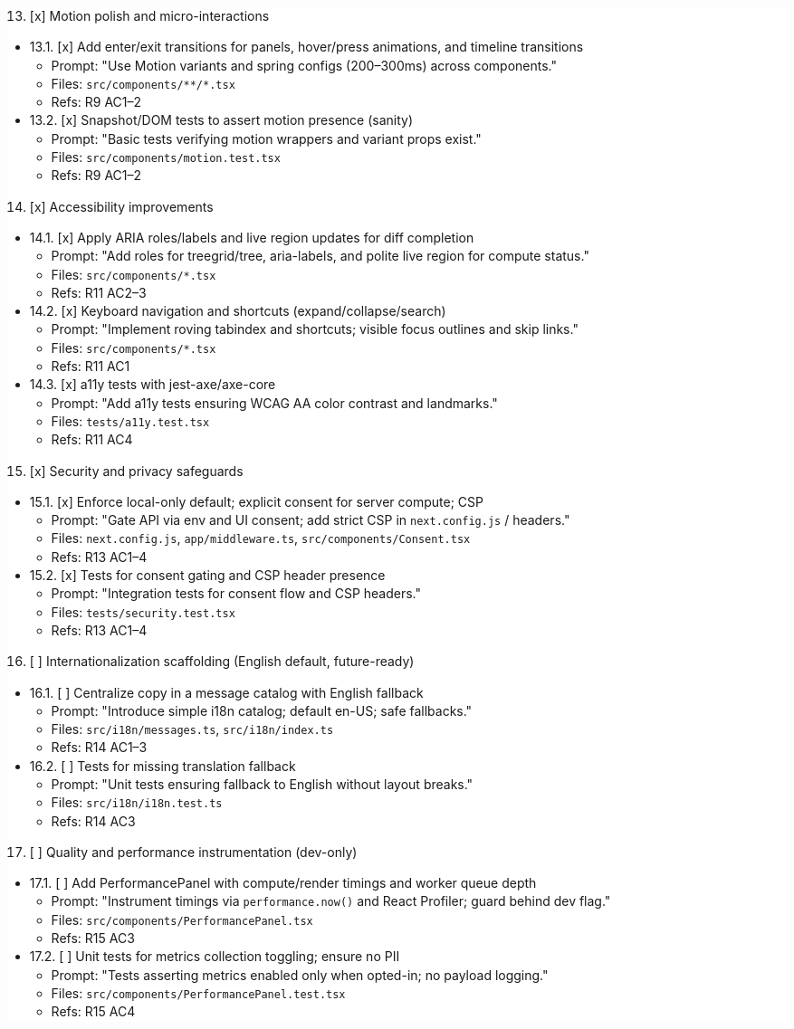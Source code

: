 13. [x] Motion polish and micro-interactions
   - 13.1. [x] Add enter/exit transitions for panels, hover/press animations, and timeline transitions
     - Prompt: "Use Motion variants and spring configs (200–300ms) across components."
     - Files: `src/components/**/*.tsx`
     - Refs: R9 AC1–2
   - 13.2. [x] Snapshot/DOM tests to assert motion presence (sanity)
     - Prompt: "Basic tests verifying motion wrappers and variant props exist."
     - Files: `src/components/motion.test.tsx`
     - Refs: R9 AC1–2

14. [x] Accessibility improvements
   - 14.1. [x] Apply ARIA roles/labels and live region updates for diff completion
     - Prompt: "Add roles for treegrid/tree, aria-labels, and polite live region for compute status."
     - Files: `src/components/*.tsx`
     - Refs: R11 AC2–3
   - 14.2. [x] Keyboard navigation and shortcuts (expand/collapse/search)
     - Prompt: "Implement roving tabindex and shortcuts; visible focus outlines and skip links."
     - Files: `src/components/*.tsx`
     - Refs: R11 AC1
   - 14.3. [x] a11y tests with jest-axe/axe-core
     - Prompt: "Add a11y tests ensuring WCAG AA color contrast and landmarks."
     - Files: `tests/a11y.test.tsx`
     - Refs: R11 AC4

15. [x] Security and privacy safeguards
   - 15.1. [x] Enforce local-only default; explicit consent for server compute; CSP
     - Prompt: "Gate API via env and UI consent; add strict CSP in `next.config.js` / headers."
     - Files: `next.config.js`, `app/middleware.ts`, `src/components/Consent.tsx`
     - Refs: R13 AC1–4
   - 15.2. [x] Tests for consent gating and CSP header presence
     - Prompt: "Integration tests for consent flow and CSP headers."
     - Files: `tests/security.test.tsx`
     - Refs: R13 AC1–4

16. [ ] Internationalization scaffolding (English default, future-ready)
   - 16.1. [ ] Centralize copy in a message catalog with English fallback
     - Prompt: "Introduce simple i18n catalog; default en-US; safe fallbacks."
     - Files: `src/i18n/messages.ts`, `src/i18n/index.ts`
     - Refs: R14 AC1–3
   - 16.2. [ ] Tests for missing translation fallback
     - Prompt: "Unit tests ensuring fallback to English without layout breaks."
     - Files: `src/i18n/i18n.test.ts`
     - Refs: R14 AC3

17. [ ] Quality and performance instrumentation (dev-only)
   - 17.1. [ ] Add PerformancePanel with compute/render timings and worker queue depth
     - Prompt: "Instrument timings via `performance.now()` and React Profiler; guard behind dev flag."
     - Files: `src/components/PerformancePanel.tsx`
     - Refs: R15 AC3
   - 17.2. [ ] Unit tests for metrics collection toggling; ensure no PII
     - Prompt: "Tests asserting metrics enabled only when opted-in; no payload logging."
     - Files: `src/components/PerformancePanel.test.tsx`
     - Refs: R15 AC4
